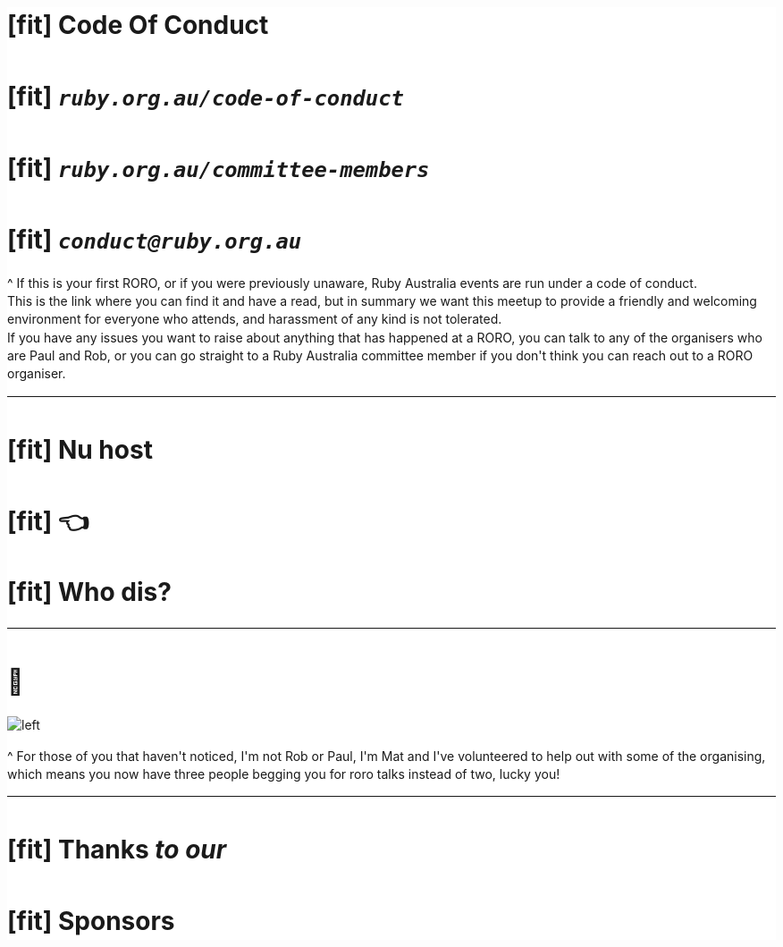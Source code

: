 # [fit] **Code Of Conduct**
# [fit] *`ruby.org.au/code-of-conduct`*
# [fit] *`ruby.org.au/committee-members`*
# [fit] *`conduct@ruby.org.au`*

^
If this is your first RORO, or if you were previously unaware, Ruby Australia events are run under a code of conduct.<br />
This is the link where you can find it and have a read, but in summary we want this meetup to provide a friendly and welcoming environment for everyone who attends, and harassment of any kind is not tolerated.<br />
If you have any issues you want to raise about anything that has happened at a RORO, you can talk to any of the organisers who are Paul and Rob, or you can go straight to a Ruby Australia committee member if you don't think you can reach out to a RORO organiser.<br />

---


# [fit] **Nu host**
# [fit] **:point_left:**
# [fit] **Who dis?**



---

#  **:wave:**
![left](https://www.dropbox.com/s/akncsc61dl4y1l3/mathew-button-2.jpg?dl=1)

^
For those of you that haven't noticed, I'm not Rob or Paul, I'm Mat and I've volunteered to help out with
some of the organising, which means you now have three people begging you for roro talks instead of two, lucky you!

---


# [fit] **Thanks** **_to our_**
# [fit] **Sponsors**
